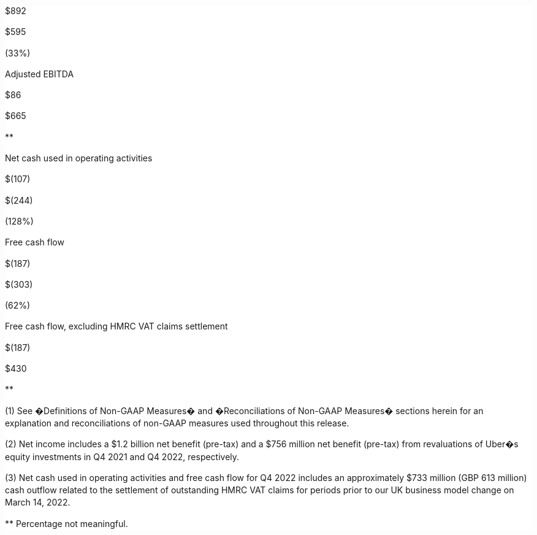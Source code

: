 $892

$595

(33%)



Adjusted EBITDA

$86

$665



**



Net cash used in operating activities

$(107)

$(244)

(128%)



Free cash flow

$(187)

$(303)

(62%)



Free cash flow, excluding HMRC VAT claims settlement

$(187)

$430



**



(1) See �Definitions of Non-GAAP Measures� and �Reconciliations of Non-GAAP Measures� sections herein for an explanation and reconciliations of non-GAAP measures used throughout this release.



(2) Net income includes a $1.2 billion net benefit (pre-tax) and a $756 million net benefit (pre-tax) from revaluations of Uber�s equity investments in Q4 2021 and Q4 2022, respectively.



(3) Net cash used in operating activities and free cash flow for Q4 2022 includes an approximately $733 million (GBP 613 million) cash outflow related to the settlement of outstanding HMRC VAT claims for periods prior to our UK business model change on March 14, 2022.



** Percentage not meaningful.
